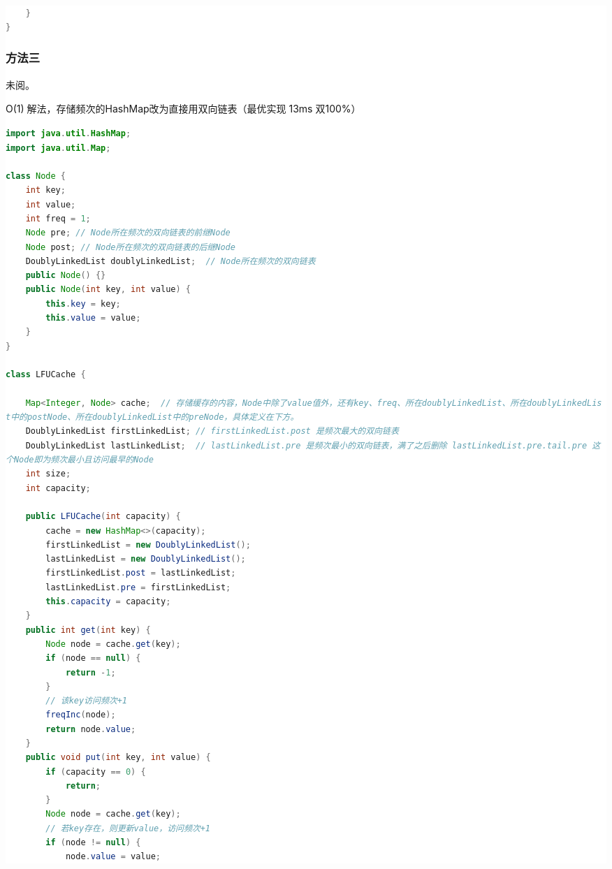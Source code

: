 ```java
    }
}
```



### 方法三

未阅。

O(1) 解法，存储频次的HashMap改为直接用双向链表（最优实现 13ms 双100%）

```java
import java.util.HashMap;
import java.util.Map;

class Node {
    int key;
    int value;
    int freq = 1;
    Node pre; // Node所在频次的双向链表的前继Node 
    Node post; // Node所在频次的双向链表的后继Node
    DoublyLinkedList doublyLinkedList;  // Node所在频次的双向链表
    public Node() {}
    public Node(int key, int value) {
        this.key = key;
        this.value = value;
    }
}

class LFUCache {
    
    Map<Integer, Node> cache;  // 存储缓存的内容，Node中除了value值外，还有key、freq、所在doublyLinkedList、所在doublyLinkedList中的postNode、所在doublyLinkedList中的preNode，具体定义在下方。
    DoublyLinkedList firstLinkedList; // firstLinkedList.post 是频次最大的双向链表
    DoublyLinkedList lastLinkedList;  // lastLinkedList.pre 是频次最小的双向链表，满了之后删除 lastLinkedList.pre.tail.pre 这个Node即为频次最小且访问最早的Node
    int size;
    int capacity;
  
    public LFUCache(int capacity) {
        cache = new HashMap<>(capacity);
        firstLinkedList = new DoublyLinkedList();
        lastLinkedList = new DoublyLinkedList();
        firstLinkedList.post = lastLinkedList;
        lastLinkedList.pre = firstLinkedList;
        this.capacity = capacity;
    }
    public int get(int key) {
        Node node = cache.get(key);
        if (node == null) {
            return -1;
        }
        // 该key访问频次+1
        freqInc(node);
        return node.value;
    }
    public void put(int key, int value) {
        if (capacity == 0) {
            return;
        }
        Node node = cache.get(key);
        // 若key存在，则更新value，访问频次+1
        if (node != null) {
            node.value = value;
```